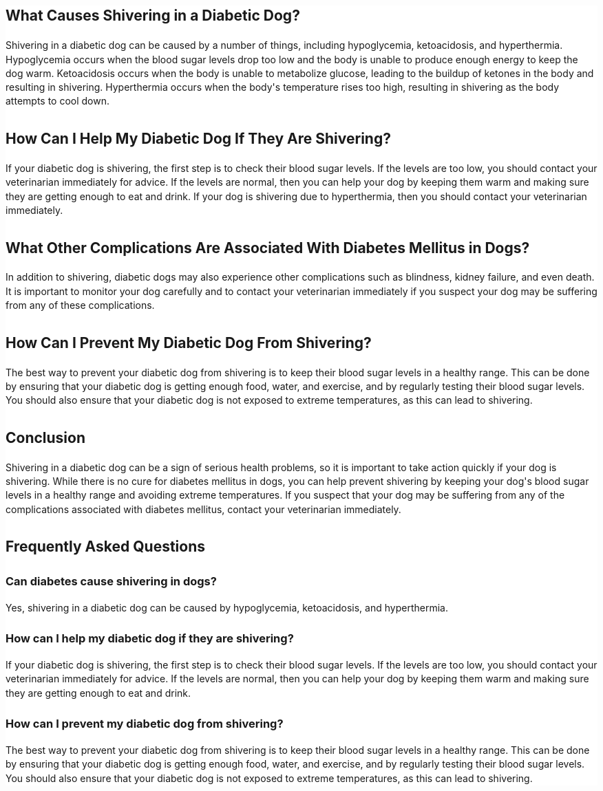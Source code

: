 <h2>What Causes Shivering in a Diabetic Dog?</h2>

<p>Shivering in a diabetic dog can be caused by a number of things, including hypoglycemia, ketoacidosis, and hyperthermia. Hypoglycemia occurs when the blood sugar levels drop too low and the body is unable to produce enough energy to keep the dog warm. Ketoacidosis occurs when the body is unable to metabolize glucose, leading to the buildup of ketones in the body and resulting in shivering. Hyperthermia occurs when the body's temperature rises too high, resulting in shivering as the body attempts to cool down. </p>

<h2>How Can I Help My Diabetic Dog If They Are Shivering?</h2>

<p>If your diabetic dog is shivering, the first step is to check their blood sugar levels. If the levels are too low, you should contact your veterinarian immediately for advice. If the levels are normal, then you can help your dog by keeping them warm and making sure they are getting enough to eat and drink. If your dog is shivering due to hyperthermia, then you should contact your veterinarian immediately. </p>

<h2>What Other Complications Are Associated With Diabetes Mellitus in Dogs?</h2>

<p>In addition to shivering, diabetic dogs may also experience other complications such as blindness, kidney failure, and even death. It is important to monitor your dog carefully and to contact your veterinarian immediately if you suspect your dog may be suffering from any of these complications. </p>

<h2>How Can I Prevent My Diabetic Dog From Shivering?</h2>

<p>The best way to prevent your diabetic dog from shivering is to keep their blood sugar levels in a healthy range. This can be done by ensuring that your diabetic dog is getting enough food, water, and exercise, and by regularly testing their blood sugar levels. You should also ensure that your diabetic dog is not exposed to extreme temperatures, as this can lead to shivering. </p>

<h2>Conclusion</h2>

<p>Shivering in a diabetic dog can be a sign of serious health problems, so it is important to take action quickly if your dog is shivering. While there is no cure for diabetes mellitus in dogs, you can help prevent shivering by keeping your dog's blood sugar levels in a healthy range and avoiding extreme temperatures. If you suspect that your dog may be suffering from any of the complications associated with diabetes mellitus, contact your veterinarian immediately. </p>

<h2>Frequently Asked Questions</h2>

<h3>Can diabetes cause shivering in dogs?</h3>

<p>Yes, shivering in a diabetic dog can be caused by hypoglycemia, ketoacidosis, and hyperthermia.</p>

<h3>How can I help my diabetic dog if they are shivering?</h3>

<p>If your diabetic dog is shivering, the first step is to check their blood sugar levels. If the levels are too low, you should contact your veterinarian immediately for advice. If the levels are normal, then you can help your dog by keeping them warm and making sure they are getting enough to eat and drink.</p>

<h3>How can I prevent my diabetic dog from shivering?</h3>

<p>The best way to prevent your diabetic dog from shivering is to keep their blood sugar levels in a healthy range. This can be done by ensuring that your diabetic dog is getting enough food, water, and exercise, and by regularly testing their blood sugar levels. You should also ensure that your diabetic dog is not exposed to extreme temperatures, as this can lead to shivering.</p>
